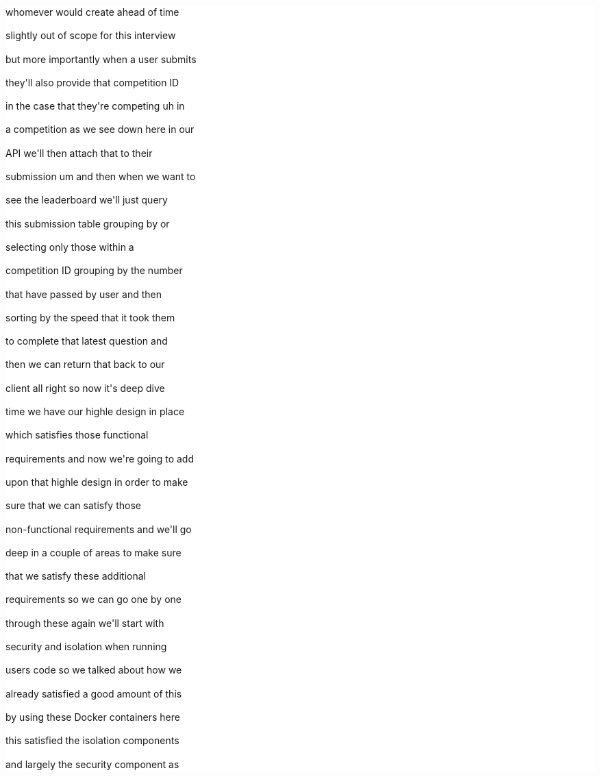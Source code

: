 whomever would create ahead of time

slightly out of scope for this interview

but more importantly when a user submits

they'll also provide that competition ID

in the case that they're competing uh in

a competition as we see down here in our

API we'll then attach that to their

submission um and then when we want to

see the leaderboard we'll just query

this submission table grouping by or

selecting only those within a

competition ID grouping by the number

that have passed by user and then

sorting by the speed that it took them

to complete that latest question and

then we can return that back to our

client all right so now it's deep dive

time we have our highle design in place

which satisfies those functional

requirements and now we're going to add

upon that highle design in order to make

sure that we can satisfy those

non-functional requirements and we'll go

deep in a couple of areas to make sure

that we satisfy these additional

requirements so we can go one by one

through these again we'll start with

security and isolation when running

users code so we talked about how we

already satisfied a good amount of this

by using these Docker containers here

this satisfied the isolation components

and largely the security component as
